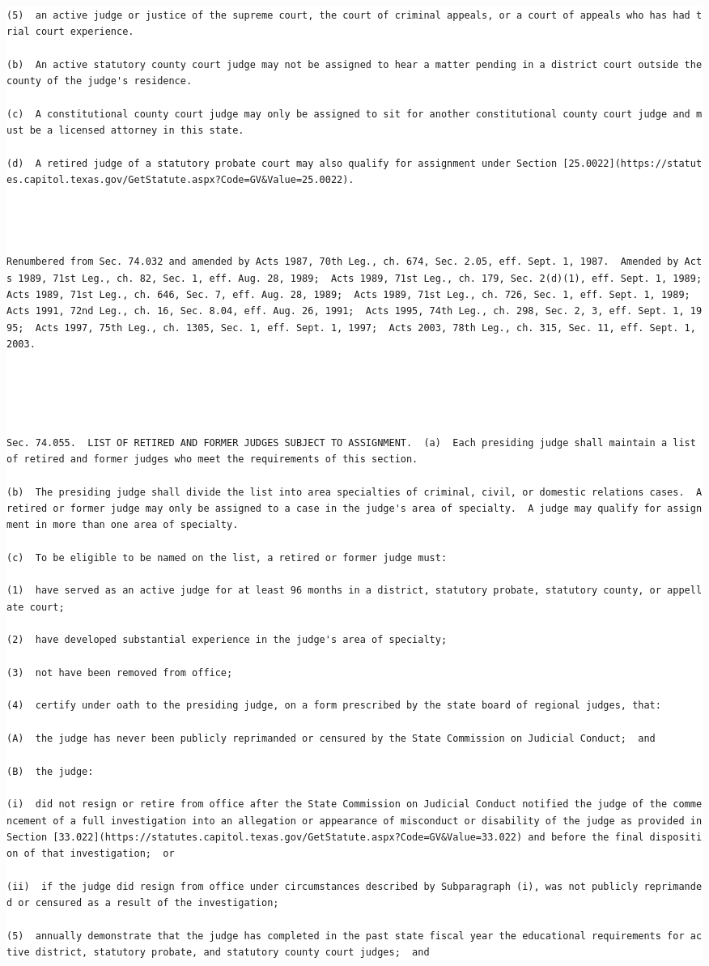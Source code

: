     (5)  an active judge or justice of the supreme court, the court of criminal appeals, or a court of appeals who has had trial court experience.
    
    (b)  An active statutory county court judge may not be assigned to hear a matter pending in a district court outside the county of the judge's residence.
    
    (c)  A constitutional county court judge may only be assigned to sit for another constitutional county court judge and must be a licensed attorney in this state.
    
    (d)  A retired judge of a statutory probate court may also qualify for assignment under Section [25.0022](https://statutes.capitol.texas.gov/GetStatute.aspx?Code=GV&Value=25.0022).
    
    
    
    
    Renumbered from Sec. 74.032 and amended by Acts 1987, 70th Leg., ch. 674, Sec. 2.05, eff. Sept. 1, 1987.  Amended by Acts 1989, 71st Leg., ch. 82, Sec. 1, eff. Aug. 28, 1989;  Acts 1989, 71st Leg., ch. 179, Sec. 2(d)(1), eff. Sept. 1, 1989;  Acts 1989, 71st Leg., ch. 646, Sec. 7, eff. Aug. 28, 1989;  Acts 1989, 71st Leg., ch. 726, Sec. 1, eff. Sept. 1, 1989;  Acts 1991, 72nd Leg., ch. 16, Sec. 8.04, eff. Aug. 26, 1991;  Acts 1995, 74th Leg., ch. 298, Sec. 2, 3, eff. Sept. 1, 1995;  Acts 1997, 75th Leg., ch. 1305, Sec. 1, eff. Sept. 1, 1997;  Acts 2003, 78th Leg., ch. 315, Sec. 11, eff. Sept. 1, 2003.
    
    
    
    
    
    Sec. 74.055.  LIST OF RETIRED AND FORMER JUDGES SUBJECT TO ASSIGNMENT.  (a)  Each presiding judge shall maintain a list of retired and former judges who meet the requirements of this section.
    
    (b)  The presiding judge shall divide the list into area specialties of criminal, civil, or domestic relations cases.  A retired or former judge may only be assigned to a case in the judge's area of specialty.  A judge may qualify for assignment in more than one area of specialty.
    
    (c)  To be eligible to be named on the list, a retired or former judge must:
    
    (1)  have served as an active judge for at least 96 months in a district, statutory probate, statutory county, or appellate court;
    
    (2)  have developed substantial experience in the judge's area of specialty;
    
    (3)  not have been removed from office;
    
    (4)  certify under oath to the presiding judge, on a form prescribed by the state board of regional judges, that:
    
    (A)  the judge has never been publicly reprimanded or censured by the State Commission on Judicial Conduct;  and
    
    (B)  the judge:
    
    (i)  did not resign or retire from office after the State Commission on Judicial Conduct notified the judge of the commencement of a full investigation into an allegation or appearance of misconduct or disability of the judge as provided in Section [33.022](https://statutes.capitol.texas.gov/GetStatute.aspx?Code=GV&Value=33.022) and before the final disposition of that investigation;  or
    
    (ii)  if the judge did resign from office under circumstances described by Subparagraph (i), was not publicly reprimanded or censured as a result of the investigation;
    
    (5)  annually demonstrate that the judge has completed in the past state fiscal year the educational requirements for active district, statutory probate, and statutory county court judges;  and
    